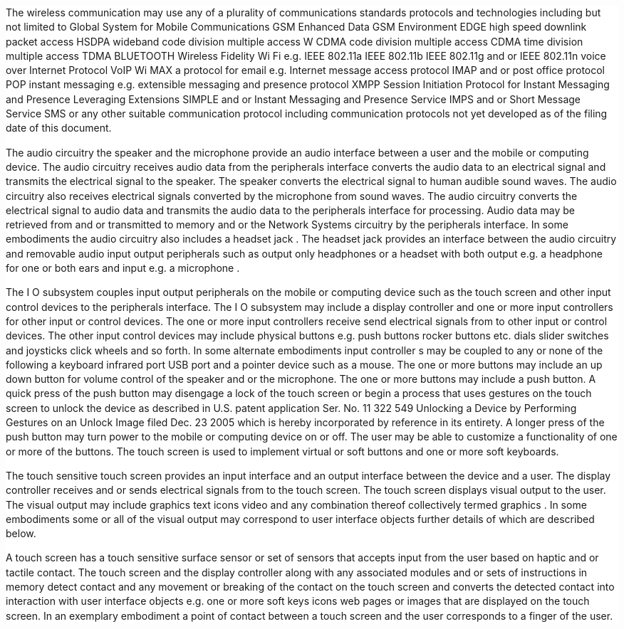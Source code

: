 The wireless communication may use any of a plurality of communications standards protocols and technologies including but not limited to Global System for Mobile Communications GSM Enhanced Data GSM Environment EDGE high speed downlink packet access HSDPA wideband code division multiple access W CDMA code division multiple access CDMA time division multiple access TDMA BLUETOOTH Wireless Fidelity Wi Fi e.g. IEEE 802.11a IEEE 802.11b IEEE 802.11g and or IEEE 802.11n voice over Internet Protocol VoIP Wi MAX a protocol for email e.g. Internet message access protocol IMAP and or post office protocol POP instant messaging e.g. extensible messaging and presence protocol XMPP Session Initiation Protocol for Instant Messaging and Presence Leveraging Extensions SIMPLE and or Instant Messaging and Presence Service IMPS and or Short Message Service SMS or any other suitable communication protocol including communication protocols not yet developed as of the filing date of this document.

The audio circuitry the speaker and the microphone provide an audio interface between a user and the mobile or computing device. The audio circuitry receives audio data from the peripherals interface converts the audio data to an electrical signal and transmits the electrical signal to the speaker. The speaker converts the electrical signal to human audible sound waves. The audio circuitry also receives electrical signals converted by the microphone from sound waves. The audio circuitry converts the electrical signal to audio data and transmits the audio data to the peripherals interface for processing. Audio data may be retrieved from and or transmitted to memory and or the Network Systems circuitry by the peripherals interface. In some embodiments the audio circuitry also includes a headset jack . The headset jack provides an interface between the audio circuitry and removable audio input output peripherals such as output only headphones or a headset with both output e.g. a headphone for one or both ears and input e.g. a microphone .

The I O subsystem couples input output peripherals on the mobile or computing device such as the touch screen and other input control devices to the peripherals interface. The I O subsystem may include a display controller and one or more input controllers for other input or control devices. The one or more input controllers receive send electrical signals from to other input or control devices. The other input control devices may include physical buttons e.g. push buttons rocker buttons etc. dials slider switches and joysticks click wheels and so forth. In some alternate embodiments input controller s may be coupled to any or none of the following a keyboard infrared port USB port and a pointer device such as a mouse. The one or more buttons may include an up down button for volume control of the speaker and or the microphone. The one or more buttons may include a push button. A quick press of the push button may disengage a lock of the touch screen or begin a process that uses gestures on the touch screen to unlock the device as described in U.S. patent application Ser. No. 11 322 549 Unlocking a Device by Performing Gestures on an Unlock Image filed Dec. 23 2005 which is hereby incorporated by reference in its entirety. A longer press of the push button may turn power to the mobile or computing device on or off. The user may be able to customize a functionality of one or more of the buttons. The touch screen is used to implement virtual or soft buttons and one or more soft keyboards.

The touch sensitive touch screen provides an input interface and an output interface between the device and a user. The display controller receives and or sends electrical signals from to the touch screen. The touch screen displays visual output to the user. The visual output may include graphics text icons video and any combination thereof collectively termed graphics . In some embodiments some or all of the visual output may correspond to user interface objects further details of which are described below.

A touch screen has a touch sensitive surface sensor or set of sensors that accepts input from the user based on haptic and or tactile contact. The touch screen and the display controller along with any associated modules and or sets of instructions in memory detect contact and any movement or breaking of the contact on the touch screen and converts the detected contact into interaction with user interface objects e.g. one or more soft keys icons web pages or images that are displayed on the touch screen. In an exemplary embodiment a point of contact between a touch screen and the user corresponds to a finger of the user.
